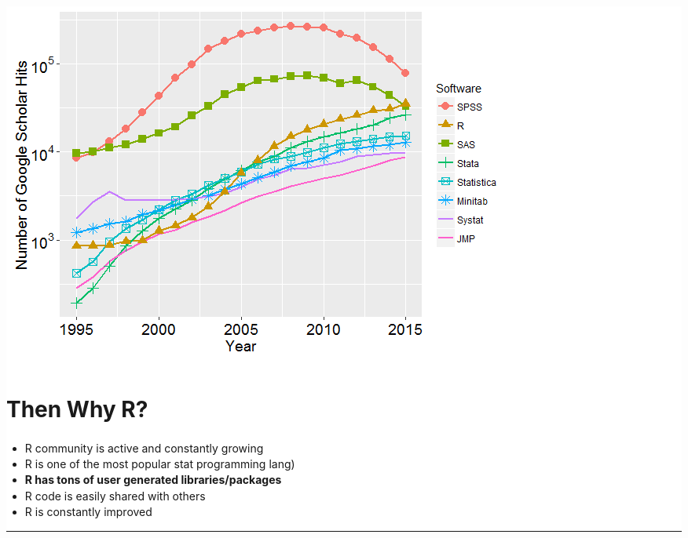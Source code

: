 ![R Google Scholar Hit](Rworkshop-slides-figure/Fig_2f_ScholarlyImpactLogs.png)


Then Why R?
========================================================

* R community is active and constantly growing
* R is one of the most popular stat programming lang)
* __R has tons of user generated libraries/packages__
* R code is easily shared with others
* R is constantly improved


***
